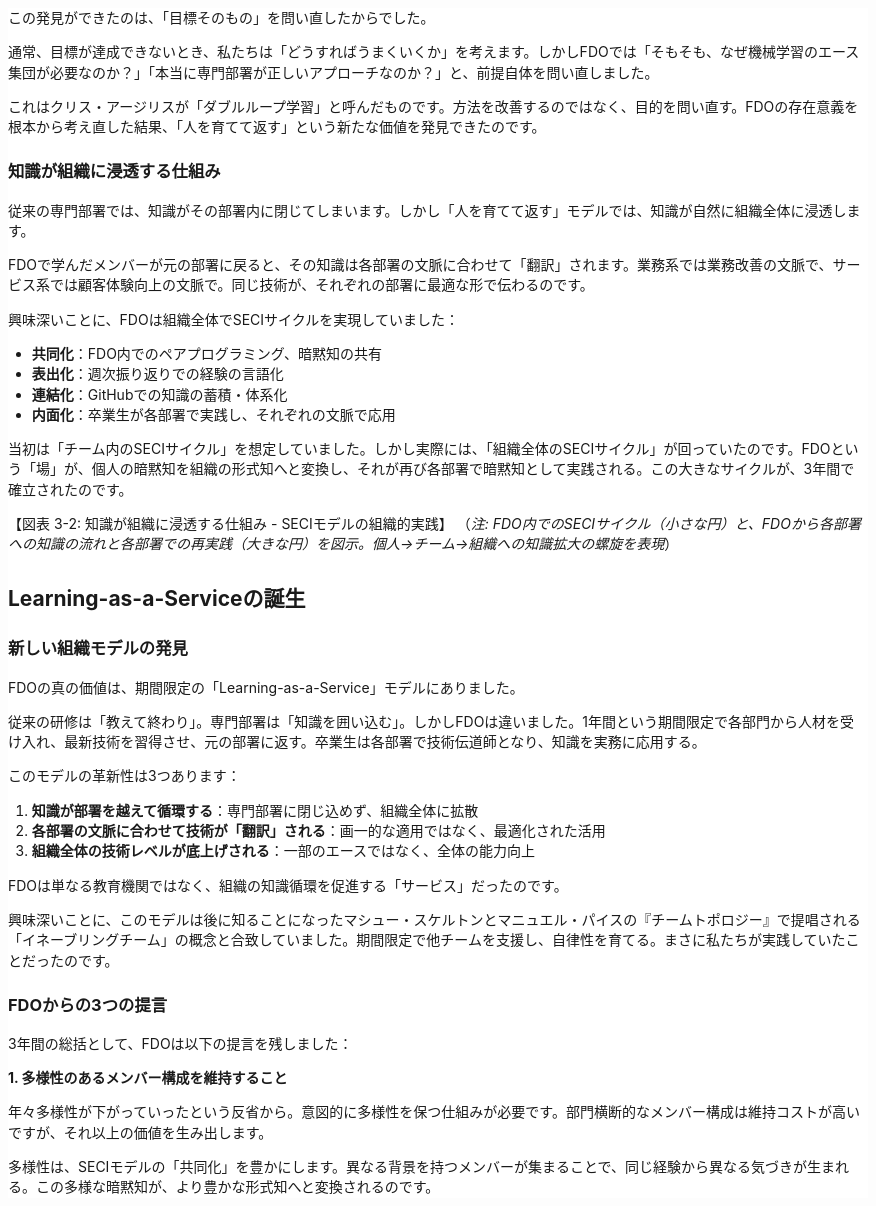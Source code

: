 この発見ができたのは、「目標そのもの」を問い直したからでした。

通常、目標が達成できないとき、私たちは「どうすればうまくいくか」を考えます。しかしFDOでは「そもそも、なぜ機械学習のエース集団が必要なのか？」「本当に専門部署が正しいアプローチなのか？」と、前提自体を問い直しました。

これはクリス・アージリスが「ダブルループ学習」と呼んだものです。方法を改善するのではなく、目的を問い直す。FDOの存在意義を根本から考え直した結果、「人を育てて返す」という新たな価値を発見できたのです。

### 知識が組織に浸透する仕組み

従来の専門部署では、知識がその部署内に閉じてしまいます。しかし「人を育てて返す」モデルでは、知識が自然に組織全体に浸透します。

FDOで学んだメンバーが元の部署に戻ると、その知識は各部署の文脈に合わせて「翻訳」されます。業務系では業務改善の文脈で、サービス系では顧客体験向上の文脈で。同じ技術が、それぞれの部署に最適な形で伝わるのです。

興味深いことに、FDOは組織全体でSECIサイクルを実現していました：

- **共同化**：FDO内でのペアプログラミング、暗黙知の共有
- **表出化**：週次振り返りでの経験の言語化
- **連結化**：GitHubでの知識の蓄積・体系化
- **内面化**：卒業生が各部署で実践し、それぞれの文脈で応用

当初は「チーム内のSECIサイクル」を想定していました。しかし実際には、「組織全体のSECIサイクル」が回っていたのです。FDOという「場」が、個人の暗黙知を組織の形式知へと変換し、それが再び各部署で暗黙知として実践される。この大きなサイクルが、3年間で確立されたのです。

【図表 3-2: 知識が組織に浸透する仕組み - SECIモデルの組織的実践】
（*注: FDO内でのSECIサイクル（小さな円）と、FDOから各部署への知識の流れと各部署での再実践（大きな円）を図示。個人→チーム→組織への知識拡大の螺旋を表現*）

## Learning-as-a-Serviceの誕生

### 新しい組織モデルの発見

FDOの真の価値は、期間限定の「Learning-as-a-Service」モデルにありました。

従来の研修は「教えて終わり」。専門部署は「知識を囲い込む」。しかしFDOは違いました。1年間という期間限定で各部門から人材を受け入れ、最新技術を習得させ、元の部署に返す。卒業生は各部署で技術伝道師となり、知識を実務に応用する。

このモデルの革新性は3つあります：

1. **知識が部署を越えて循環する**：専門部署に閉じ込めず、組織全体に拡散
2. **各部署の文脈に合わせて技術が「翻訳」される**：画一的な適用ではなく、最適化された活用
3. **組織全体の技術レベルが底上げされる**：一部のエースではなく、全体の能力向上

FDOは単なる教育機関ではなく、組織の知識循環を促進する「サービス」だったのです。

興味深いことに、このモデルは後に知ることになったマシュー・スケルトンとマニュエル・パイスの『チームトポロジー』で提唱される「イネーブリングチーム」の概念と合致していました。期間限定で他チームを支援し、自律性を育てる。まさに私たちが実践していたことだったのです。

### FDOからの3つの提言

3年間の総括として、FDOは以下の提言を残しました：

**1. 多様性のあるメンバー構成を維持すること**

年々多様性が下がっていったという反省から。意図的に多様性を保つ仕組みが必要です。部門横断的なメンバー構成は維持コストが高いですが、それ以上の価値を生み出します。

多様性は、SECIモデルの「共同化」を豊かにします。異なる背景を持つメンバーが集まることで、同じ経験から異なる気づきが生まれる。この多様な暗黙知が、より豊かな形式知へと変換されるのです。
